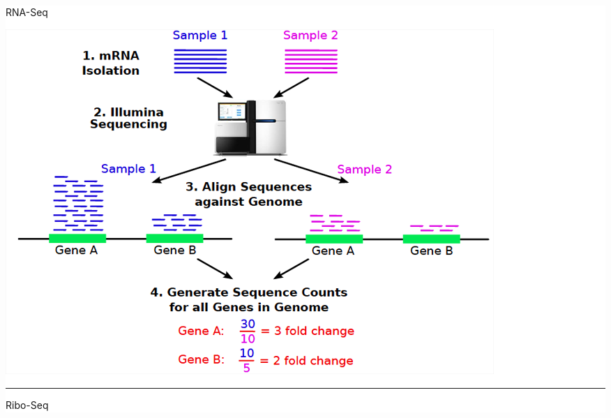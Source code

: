 
RNA-Seq

![image-20221220175545409](Chap04蛋白质合成.assets/image-20221220175545409.png)

---

Ribo-Seq
